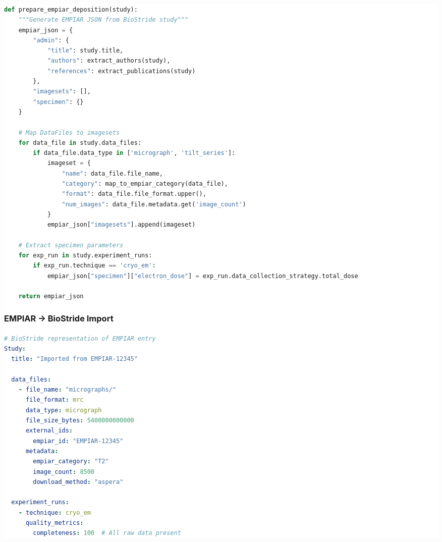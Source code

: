 ```python
def prepare_empiar_deposition(study):
    """Generate EMPIAR JSON from BioStride study"""
    empiar_json = {
        "admin": {
            "title": study.title,
            "authors": extract_authors(study),
            "references": extract_publications(study)
        },
        "imagesets": [],
        "specimen": {}
    }
    
    # Map DataFiles to imagesets
    for data_file in study.data_files:
        if data_file.data_type in ['micrograph', 'tilt_series']:
            imageset = {
                "name": data_file.file_name,
                "category": map_to_empiar_category(data_file),
                "format": data_file.file_format.upper(),
                "num_images": data_file.metadata.get('image_count')
            }
            empiar_json["imagesets"].append(imageset)
    
    # Extract specimen parameters
    for exp_run in study.experiment_runs:
        if exp_run.technique == 'cryo_em':
            empiar_json["specimen"]["electron_dose"] = exp_run.data_collection_strategy.total_dose
    
    return empiar_json
```

### EMPIAR → BioStride Import

```yaml
# BioStride representation of EMPIAR entry
Study:
  title: "Imported from EMPIAR-12345"
  
  data_files:
    - file_name: "micrographs/"
      file_format: mrc
      data_type: micrograph
      file_size_bytes: 5400000000000
      external_ids:
        empiar_id: "EMPIAR-12345"
      metadata:
        empiar_category: "T2"
        image_count: 8500
        download_method: "aspera"
        
  experiment_runs:
    - technique: cryo_em
      quality_metrics:
        completeness: 100  # All raw data present
```

